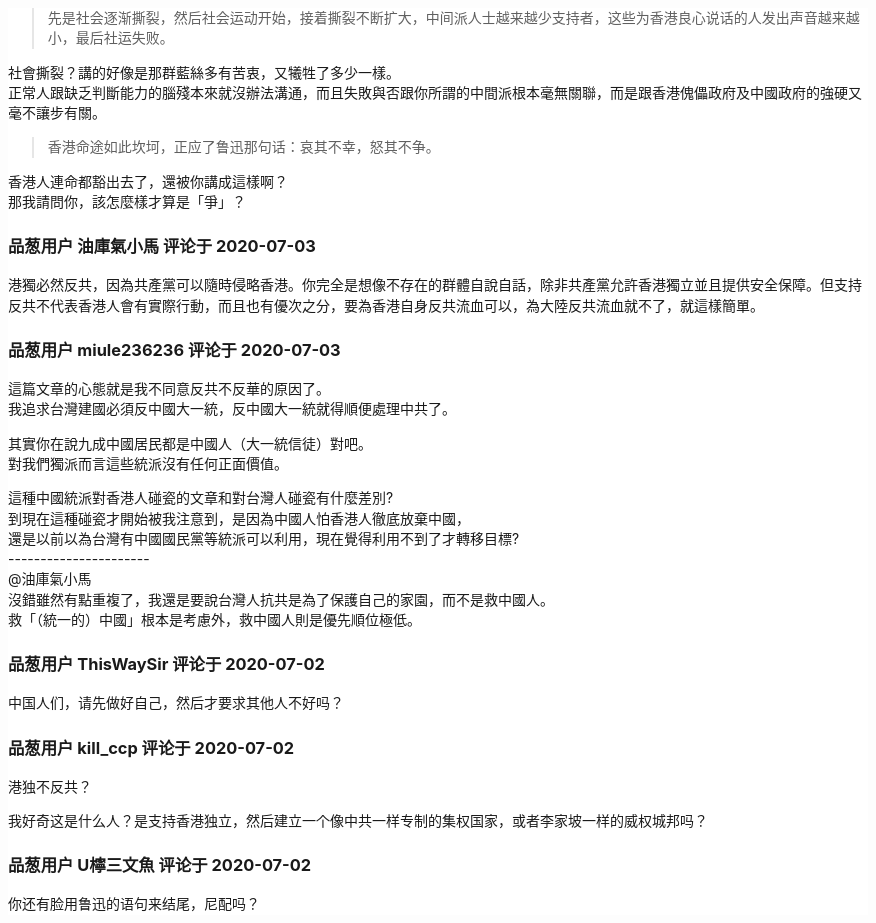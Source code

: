 
> 先是社会逐渐撕裂，然后社会运动开始，接着撕裂不断扩大，中间派人士越来越少支持者，这些为香港良心说话的人发出声音越来越小，最后社运失败。

  
社會撕裂？講的好像是那群藍絲多有苦衷，又犧牲了多少一樣。  
正常人跟缺乏判斷能力的腦殘本來就沒辦法溝通，而且失敗與否跟你所謂的中間派根本毫無關聯，而是跟香港傀儡政府及中國政府的強硬又毫不讓步有關。  
  

> 香港命途如此坎坷，正应了鲁迅那句话：哀其不幸，怒其不争。

  
香港人連命都豁出去了，還被你講成這樣啊？  
那我請問你，該怎麼樣才算是「爭」？
        


            
### 品葱用户 **油庫氣小馬** 评论于 2020-07-03
        
港獨必然反共，因為共產黨可以隨時侵略香港。你完全是想像不存在的群體自說自話，除非共產黨允許香港獨立並且提供安全保障。但支持反共不代表香港人會有實際行動，而且也有優次之分，要為香港自身反共流血可以，為大陸反共流血就不了，就這樣簡單。
        


            
### 品葱用户 **miule236236** 评论于 2020-07-03
        
這篇文章的心態就是我不同意反共不反華的原因了。  
我追求台灣建國必須反中國大一統，反中國大一統就得順便處理中共了。  
  
其實你在說九成中國居民都是中國人（大一統信徒）對吧。  
對我們獨派而言這些統派沒有任何正面價值。  
  
這種中國統派對香港人碰瓷的文章和對台灣人碰瓷有什麼差別?  
到現在這種碰瓷才開始被我注意到，是因為中國人怕香港人徹底放棄中國，  
還是以前以為台灣有中國國民黨等統派可以利用，現在覺得利用不到了才轉移目標?  
\----------------------  
@油庫氣小馬  
沒錯雖然有點重複了，我還是要說台灣人抗共是為了保護自己的家園，而不是救中國人。  
救「（統一的）中國」根本是考慮外，救中國人則是優先順位極低。
        


            
### 品葱用户 **ThisWaySir** 评论于 2020-07-02
        
中国人们，请先做好自己，然后才要求其他人不好吗？
        


            
### 品葱用户 **kill_ccp** 评论于 2020-07-02
        
港独不反共？  
  
我好奇这是什么人？是支持香港独立，然后建立一个像中共一样专制的集权国家，或者李家坡一样的威权城邦吗？
        


            
### 品葱用户 **U檸三文魚** 评论于 2020-07-02
        
你还有脸用鲁迅的语句来结尾，尼配吗？
        